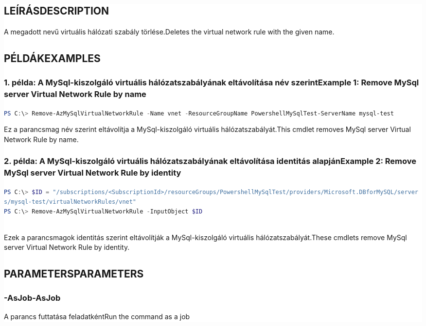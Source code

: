 ## <span data-ttu-id="46049-107">LEÍRÁS</span><span class="sxs-lookup"><span data-stu-id="46049-107">DESCRIPTION</span></span>
<span data-ttu-id="46049-108">A megadott nevű virtuális hálózati szabály törlése.</span><span class="sxs-lookup"><span data-stu-id="46049-108">Deletes the virtual network rule with the given name.</span></span>

## <span data-ttu-id="46049-109">PÉLDÁK</span><span class="sxs-lookup"><span data-stu-id="46049-109">EXAMPLES</span></span>

### <span data-ttu-id="46049-110">1. példa: A MySql-kiszolgáló virtuális hálózatszabályának eltávolítása név szerint</span><span class="sxs-lookup"><span data-stu-id="46049-110">Example 1: Remove MySql server Virtual Network Rule by name</span></span>
```powershell
PS C:\> Remove-AzMySqlVirtualNetworkRule -Name vnet -ResourceGroupName PowershellMySqlTest-ServerName mysql-test

```

<span data-ttu-id="46049-111">Ez a parancsmag név szerint eltávolítja a MySql-kiszolgáló virtuális hálózatszabályát.</span><span class="sxs-lookup"><span data-stu-id="46049-111">This cmdlet removes MySql server Virtual Network Rule by name.</span></span>

### <span data-ttu-id="46049-112">2. példa: A MySql-kiszolgáló virtuális hálózatszabályának eltávolítása identitás alapján</span><span class="sxs-lookup"><span data-stu-id="46049-112">Example 2: Remove MySql server Virtual Network Rule by identity</span></span>
```powershell
PS C:\> $ID = "/subscriptions/<SubscriptionId>/resourceGroups/PowershellMySqlTest/providers/Microsoft.DBforMySQL/servers/mysql-test/virtualNetworkRules/vnet"
PS C:\> Remove-AzMySqlVirtualNetworkRule -InputObject $ID
 
```

<span data-ttu-id="46049-113">Ezek a parancsmagok identitás szerint eltávolítják a MySql-kiszolgáló virtuális hálózatszabályát.</span><span class="sxs-lookup"><span data-stu-id="46049-113">These cmdlets remove MySql server Virtual Network Rule by identity.</span></span>

## <span data-ttu-id="46049-114">PARAMETERS</span><span class="sxs-lookup"><span data-stu-id="46049-114">PARAMETERS</span></span>

### <span data-ttu-id="46049-115">-AsJob</span><span class="sxs-lookup"><span data-stu-id="46049-115">-AsJob</span></span>
<span data-ttu-id="46049-116">A parancs futtatása feladatként</span><span class="sxs-lookup"><span data-stu-id="46049-116">Run the command as a job</span></span>
